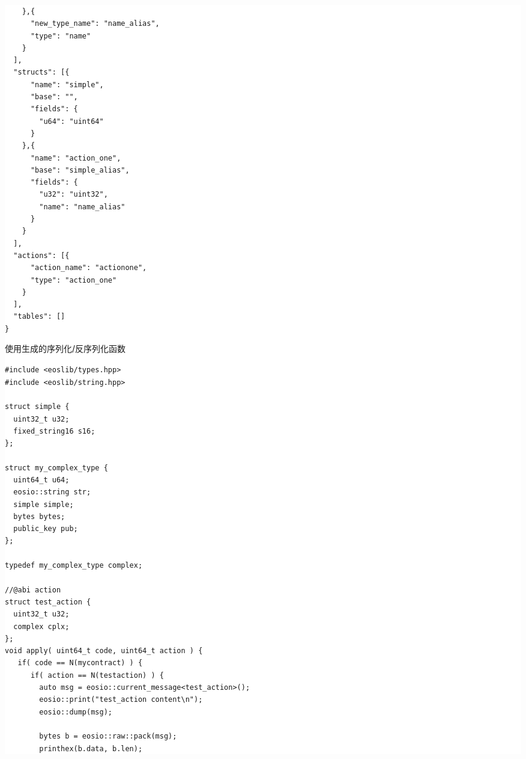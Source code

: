 ```
    },{
      "new_type_name": "name_alias",
      "type": "name"
    }
  ],
  "structs": [{
      "name": "simple",
      "base": "",
      "fields": {
        "u64": "uint64"
      }
    },{
      "name": "action_one",
      "base": "simple_alias",
      "fields": {
        "u32": "uint32",
        "name": "name_alias"
      }
    }
  ],
  "actions": [{
      "action_name": "actionone",
      "type": "action_one"
    }
  ],
  "tables": []
}
```

使用生成的序列化/反序列化函数

```
#include <eoslib/types.hpp>
#include <eoslib/string.hpp>

struct simple {
  uint32_t u32;
  fixed_string16 s16;
};

struct my_complex_type {
  uint64_t u64;
  eosio::string str;
  simple simple;
  bytes bytes;
  public_key pub;
};

typedef my_complex_type complex;

//@abi action
struct test_action {
  uint32_t u32;
  complex cplx;
};
void apply( uint64_t code, uint64_t action ) {
   if( code == N(mycontract) ) {
      if( action == N(testaction) ) {
        auto msg = eosio::current_message<test_action>();
        eosio::print("test_action content\n");
        eosio::dump(msg);

        bytes b = eosio::raw::pack(msg);
        printhex(b.data, b.len);
```